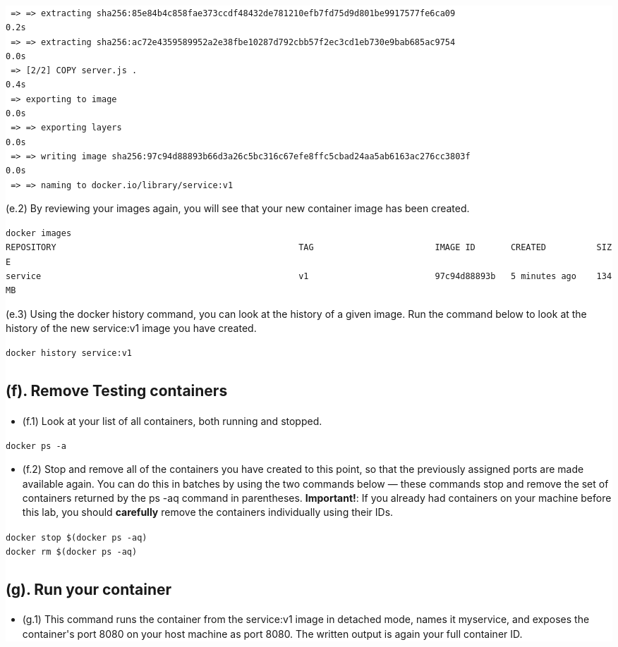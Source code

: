 ```
 => => extracting sha256:85e84b4c858fae373ccdf48432de781210efb7fd75d9d801be9917577fe6ca09                                                                                         0.2s
 => => extracting sha256:ac72e4359589952a2e38fbe10287d792cbb57f2ec3cd1eb730e9bab685ac9754                                                                                         0.0s
 => [2/2] COPY server.js .                                                                                                                                                        0.4s
 => exporting to image                                                                                                                                                            0.0s
 => => exporting layers                                                                                                                                                           0.0s
 => => writing image sha256:97c94d88893b66d3a26c5bc316c67efe8ffc5cbad24aa5ab6163ac276cc3803f                                                                                      0.0s
 => => naming to docker.io/library/service:v1
```

(e.2) By reviewing your images again, you will see that your new container image has been created.

```
docker images
REPOSITORY                                                TAG                        IMAGE ID       CREATED          SIZE
service                                                   v1                         97c94d88893b   5 minutes ago    134MB
```

(e.3) Using the docker history command, you can look at the history of a given image. Run the command below to look at the history of the new service:v1 image you have created.

```
docker history service:v1
```

## (f). Remove Testing containers

* (f.1) Look at your list of all containers, both running and stopped.

```
docker ps -a
```

* (f.2) Stop and remove all of the containers you have created to this point, so that the previously assigned ports are made available again. You can do this in batches by using the two commands below — these commands stop and remove the set of containers returned by the ps -aq command in parentheses. **Important!**: If you already had containers on your machine before this lab, you should **carefully** remove the containers individually using their IDs.

```
docker stop $(docker ps -aq)
docker rm $(docker ps -aq)
```

## (g). Run your container

* (g.1) This command runs the container from the service:v1 image in detached mode, names it myservice, and exposes the container's port 8080 on your host machine as port 8080. The written output is again your full container ID.
